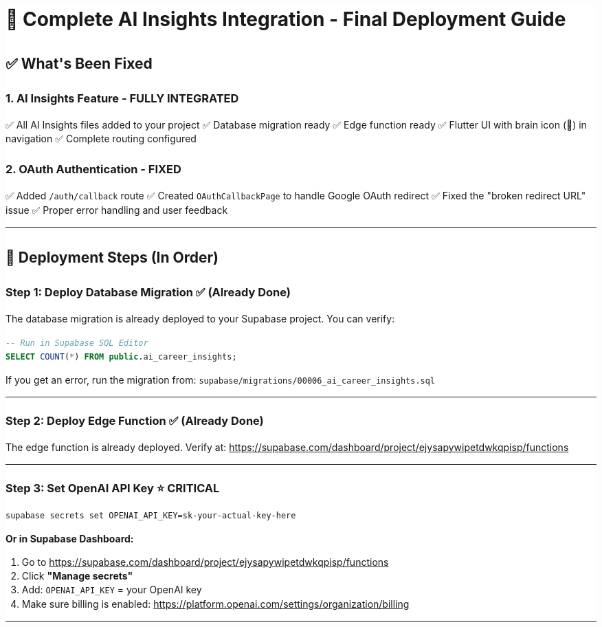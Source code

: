 # 🎉 Complete AI Insights Integration - Final Deployment Guide

## ✅ What's Been Fixed

### **1. AI Insights Feature - FULLY INTEGRATED**
✅ All AI Insights files added to your project
✅ Database migration ready
✅ Edge function ready
✅ Flutter UI with brain icon (🧠) in navigation
✅ Complete routing configured

### **2. OAuth Authentication - FIXED**
✅ Added `/auth/callback` route
✅ Created `OAuthCallbackPage` to handle Google OAuth redirect
✅ Fixed the "broken redirect URL" issue
✅ Proper error handling and user feedback

---

## 🚀 Deployment Steps (In Order)

### **Step 1: Deploy Database Migration** ✅ (Already Done)

The database migration is already deployed to your Supabase project. You can verify:

```sql
-- Run in Supabase SQL Editor
SELECT COUNT(*) FROM public.ai_career_insights;
```

If you get an error, run the migration from:
`supabase/migrations/00006_ai_career_insights.sql`

---

### **Step 2: Deploy Edge Function** ✅ (Already Done)

The edge function is already deployed. Verify at:
https://supabase.com/dashboard/project/ejysapywipetdwkqpisp/functions

---

### **Step 3: Set OpenAI API Key** ⭐ **CRITICAL**

```bash
supabase secrets set OPENAI_API_KEY=sk-your-actual-key-here
```

**Or in Supabase Dashboard:**
1. Go to https://supabase.com/dashboard/project/ejysapywipetdwkqpisp/functions
2. Click **"Manage secrets"**
3. Add: `OPENAI_API_KEY` = your OpenAI key
4. Make sure billing is enabled: https://platform.openai.com/settings/organization/billing

---